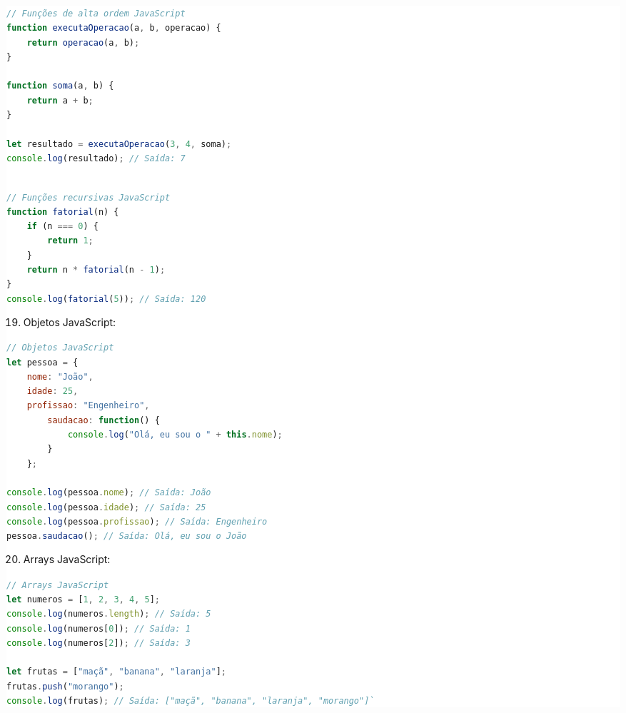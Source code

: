 ```js
// Funções de alta ordem JavaScript
function executaOperacao(a, b, operacao) {
    return operacao(a, b); 
} 

function soma(a, b) {
    return a + b; 
}  

let resultado = executaOperacao(3, 4, soma); 
console.log(resultado); // Saída: 7  
                                  
```
```js
// Funções recursivas JavaScript 
function fatorial(n) {   
    if (n === 0) {    
        return 1;   
    }   
    return n * fatorial(n - 1); 
}  
console.log(fatorial(5)); // Saída: 120
```

19.  Objetos JavaScript:

```js
// Objetos JavaScript 
let pessoa = {
    nome: "João",   
    idade: 25,   
    profissao: "Engenheiro",   
        saudacao: function() {     
            console.log("Olá, eu sou o " + this.nome);   
        } 
    };  

console.log(pessoa.nome); // Saída: João 
console.log(pessoa.idade); // Saída: 25 
console.log(pessoa.profissao); // Saída: Engenheiro 
pessoa.saudacao(); // Saída: Olá, eu sou o João
```

20.  Arrays JavaScript:

```js
// Arrays JavaScript 
let numeros = [1, 2, 3, 4, 5]; 
console.log(numeros.length); // Saída: 5 
console.log(numeros[0]); // Saída: 1 
console.log(numeros[2]); // Saída: 3  

let frutas = ["maçã", "banana", "laranja"]; 
frutas.push("morango"); 
console.log(frutas); // Saída: ["maçã", "banana", "laranja", "morango"]`
```

